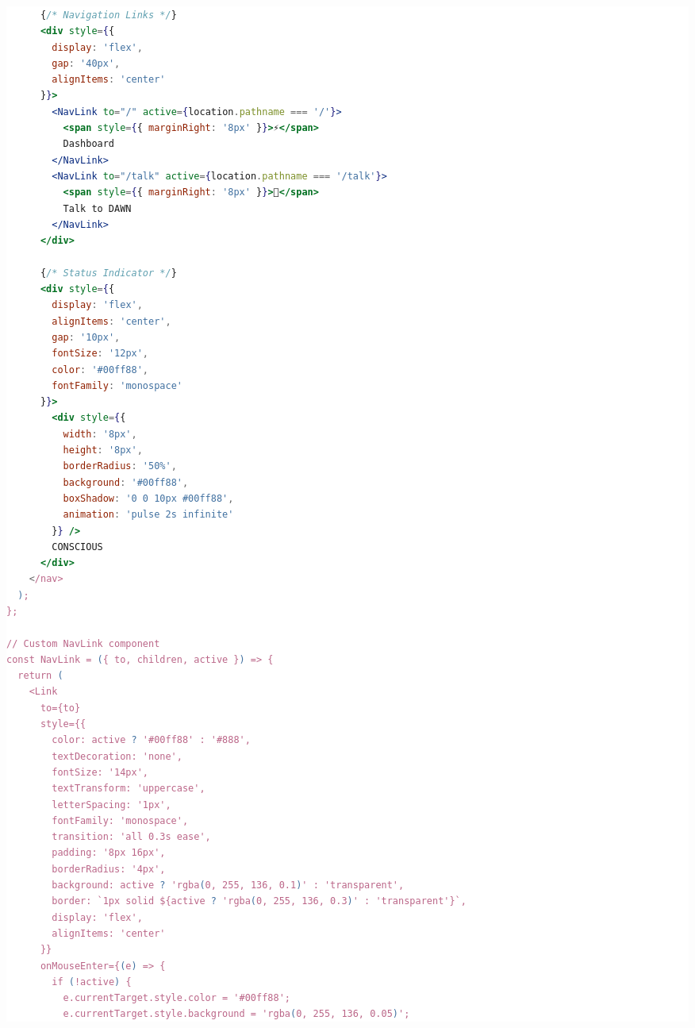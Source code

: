 ```jsx
      {/* Navigation Links */}
      <div style={{
        display: 'flex',
        gap: '40px',
        alignItems: 'center'
      }}>
        <NavLink to="/" active={location.pathname === '/'}>
          <span style={{ marginRight: '8px' }}>⚡</span>
          Dashboard
        </NavLink>
        <NavLink to="/talk" active={location.pathname === '/talk'}>
          <span style={{ marginRight: '8px' }}>🧠</span>
          Talk to DAWN
        </NavLink>
      </div>
      
      {/* Status Indicator */}
      <div style={{
        display: 'flex',
        alignItems: 'center',
        gap: '10px',
        fontSize: '12px',
        color: '#00ff88',
        fontFamily: 'monospace'
      }}>
        <div style={{
          width: '8px',
          height: '8px',
          borderRadius: '50%',
          background: '#00ff88',
          boxShadow: '0 0 10px #00ff88',
          animation: 'pulse 2s infinite'
        }} />
        CONSCIOUS
      </div>
    </nav>
  );
};

// Custom NavLink component
const NavLink = ({ to, children, active }) => {
  return (
    <Link
      to={to}
      style={{
        color: active ? '#00ff88' : '#888',
        textDecoration: 'none',
        fontSize: '14px',
        textTransform: 'uppercase',
        letterSpacing: '1px',
        fontFamily: 'monospace',
        transition: 'all 0.3s ease',
        padding: '8px 16px',
        borderRadius: '4px',
        background: active ? 'rgba(0, 255, 136, 0.1)' : 'transparent',
        border: `1px solid ${active ? 'rgba(0, 255, 136, 0.3)' : 'transparent'}`,
        display: 'flex',
        alignItems: 'center'
      }}
      onMouseEnter={(e) => {
        if (!active) {
          e.currentTarget.style.color = '#00ff88';
          e.currentTarget.style.background = 'rgba(0, 255, 136, 0.05)';
```